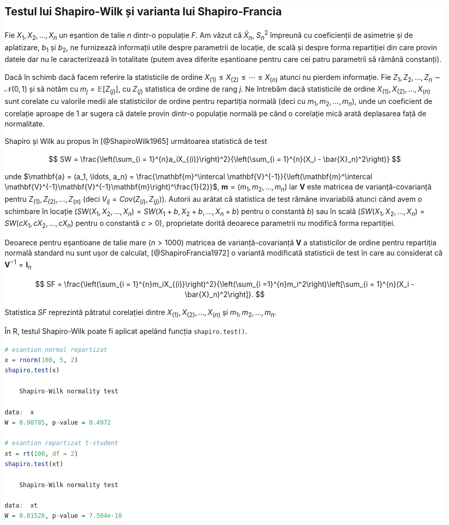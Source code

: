 ## Testul lui Shapiro-Wilk și varianta lui Shapiro-Francia

Fie $X_1, X_2, \ldots, X_n$ un eșantion de talie $n$ dintr-o populație $F$. Am văzut că $\bar{X}_n$, $S_n^2$ împreună cu coeficienții de asimetrie și de aplatizare, $b_1$ și $b_2$, ne furnizează informații utile despre parametrii de locație, de scală și despre forma repartiției din care provin datele dar nu le caracterizează în totalitate (putem avea diferite eșantioane pentru care cei patru parametrii să rămână constanți). 

Dacă în schimb dacă facem referire la statisticile de ordine $X_{(1)}\leq X_{(2)}\leq \cdots\leq X_{(n)}$ atunci nu pierdem informație. Fie $Z_1, Z_2, \ldots, Z_n\sim \mathcal{N}(0,1)$ și să notăm cu $m_j = \mathbb{E}[Z_{(j)}]$, cu $Z_{(j)}$ statistica de ordine de rang $j$. Ne întrebăm dacă statisticile de ordine $X_{(1)}, X_{(2)}, \ldots, X_{(n)}$ sunt corelate cu valorile medii ale statisticilor de ordine pentru repartiția normală (deci cu $m_1, m_2, \ldots, m_n$), unde un coeficient de corelație aproape de 1 ar sugera că datele provin dintr-o populație normală pe când o corelație mică arată deplasarea față de normalitate. 

Shapiro și Wilk au propus în [@ShapiroWilk1965] următoarea statistică de test 

$$
  SW = \frac{\left(\sum_{i = 1}^{n}a_iX_{(i)}\right)^2}{\left(\sum_{i = 1}^{n}(X_i - \bar{X}_n)^2\right)}
$$

unde $\mathbf{a} = (a_1, \ldots, a_n) = \frac{\mathbf{m}^\intercal \mathbf{V}^{-1}}{\left(\mathbf{m}^\intercal \mathbf{V}^{-1}\mathbf{V}^{-1}\mathbf{m}\right)^\frac{1}{2}}$, $\mathbf{m} = (m_1, m_2, \ldots, m_n)$ iar $\mathbf{V}$ este matricea de varianță-covarianță pentru $Z_{(1)}, Z_{(2)}, \ldots, Z_{(n)}$ (deci $V_{ij} = Cov(Z_{(i)}, Z_{(j)})$). Autorii au arătat că statistica de test rămâne invariabilă atunci când avem o schimbare în locație ($SW(X_1, X_2, \ldots, X_n) = SW(X_1+b, X_2+b, \ldots, X_n+b)$ pentru o constantă $b$) sau în scală ($SW(X_1, X_2, \ldots, X_n) = SW(cX_1, cX_2, \ldots, cX_n)$ pentru o constantă $c>0$), proprietate dorită deoarece parametrii nu modifică forma repartiției. 

Deoarece pentru eșantioane de talie mare ($n>1000$) matricea de varianță-covarianță $\mathbf{V}$ a statisticilor de ordine pentru repartiția normală standard nu sunt ușor de calculat, [@ShapiroFrancia1972] o variantă modificată statisticii de test în care au considerat că $\mathbf{V}^{-1} = \mathbf{I}_n$ 

$$
  SF = \frac{\left(\sum_{i = 1}^{n}m_iX_{(i)}\right)^2}{\left(\sum_{i =1}^{n}m_i^2\right)\left[\sum_{i = 1}^{n}(X_i - \bar{X}_n)^2\right]}.
$$

Statistica $SF$ reprezintă pătratul corelației dintre $X_{(1)}, X_{(2)}, \ldots, X_{(n)}$ și $m_1, m_2, \ldots, m_n$.

În R, testul Shapiro-Wilk poate fi aplicat apelând funcția `shapiro.test()`. 


```r
# esantion normal repartizat 
x = rnorm(100, 5, 2)
shapiro.test(x)

	Shapiro-Wilk normality test

data:  x
W = 0.98785, p-value = 0.4972

# esantion repartizat t-student
xt = rt(100, df = 2)
shapiro.test(xt)

	Shapiro-Wilk normality test

data:  xt
W = 0.81528, p-value = 7.504e-10
```
